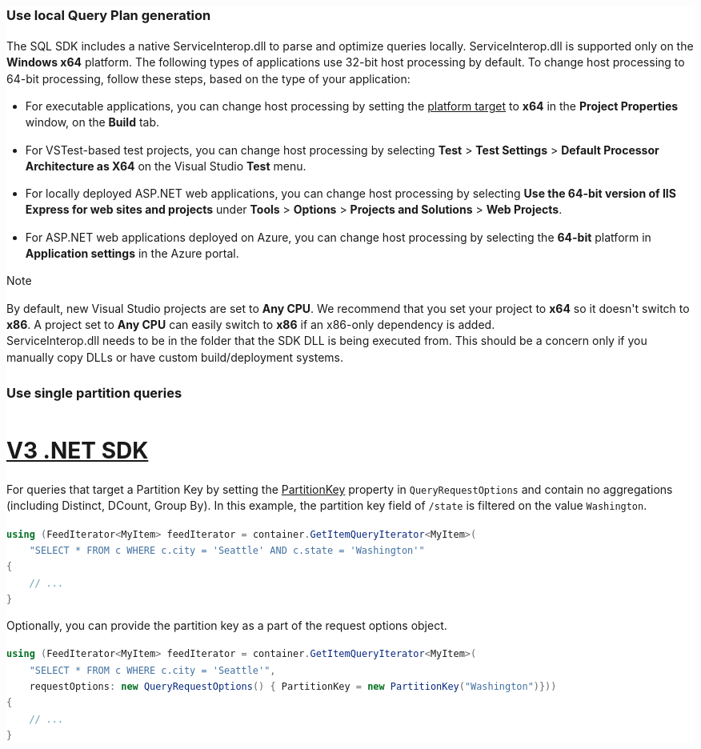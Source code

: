 
### Use local Query Plan generation

The SQL SDK includes a native ServiceInterop.dll to parse and optimize queries locally. ServiceInterop.dll is supported only on the **Windows x64** platform. The following types of applications use 32-bit host processing by default. To change host processing to 64-bit processing, follow these steps, based on the type of your application:

- For executable applications, you can change host processing by setting the [platform target](/visualstudio/ide/how-to-configure-projects-to-target-platforms?preserve-view=true) to **x64**  in the **Project Properties** window, on the **Build** tab.

- For VSTest-based test projects, you can change host processing by selecting **Test** > **Test Settings** > **Default Processor Architecture as X64** on the Visual Studio **Test** menu.

- For locally deployed ASP.NET web applications, you can change host processing by selecting **Use the 64-bit version of IIS Express for web sites and projects** under **Tools** > **Options** > **Projects and Solutions** > **Web Projects**.

- For ASP.NET web applications deployed on Azure, you can change host processing by selecting the **64-bit** platform in **Application settings** in the Azure portal.

> [!NOTE] 
> By default, new Visual Studio projects are set to **Any CPU**. We recommend that you set your project to **x64** so it doesn't switch to **x86**. A project set to **Any CPU** can easily switch to **x86** if an x86-only dependency is added.<br/>
> ServiceInterop.dll needs to be in the folder that the SDK DLL is being executed from. This should be a concern only if you manually copy DLLs or have custom build/deployment systems.

### Use single partition queries

# [V3 .NET SDK](#tab/v3)

For queries that target a Partition Key by setting the [PartitionKey](/dotnet/api/microsoft.azure.cosmos.queryrequestoptions.partitionkey) property in `QueryRequestOptions` and contain no aggregations (including Distinct, DCount, Group By). In this example, the partition key field of `/state` is filtered on the value `Washington`.

```csharp
using (FeedIterator<MyItem> feedIterator = container.GetItemQueryIterator<MyItem>(
    "SELECT * FROM c WHERE c.city = 'Seattle' AND c.state = 'Washington'"
{
    // ...
}
```

Optionally, you can provide the partition key as a part of the request options object.

```cs
using (FeedIterator<MyItem> feedIterator = container.GetItemQueryIterator<MyItem>(
    "SELECT * FROM c WHERE c.city = 'Seattle'",
    requestOptions: new QueryRequestOptions() { PartitionKey = new PartitionKey("Washington")}))
{
    // ...
}
```
